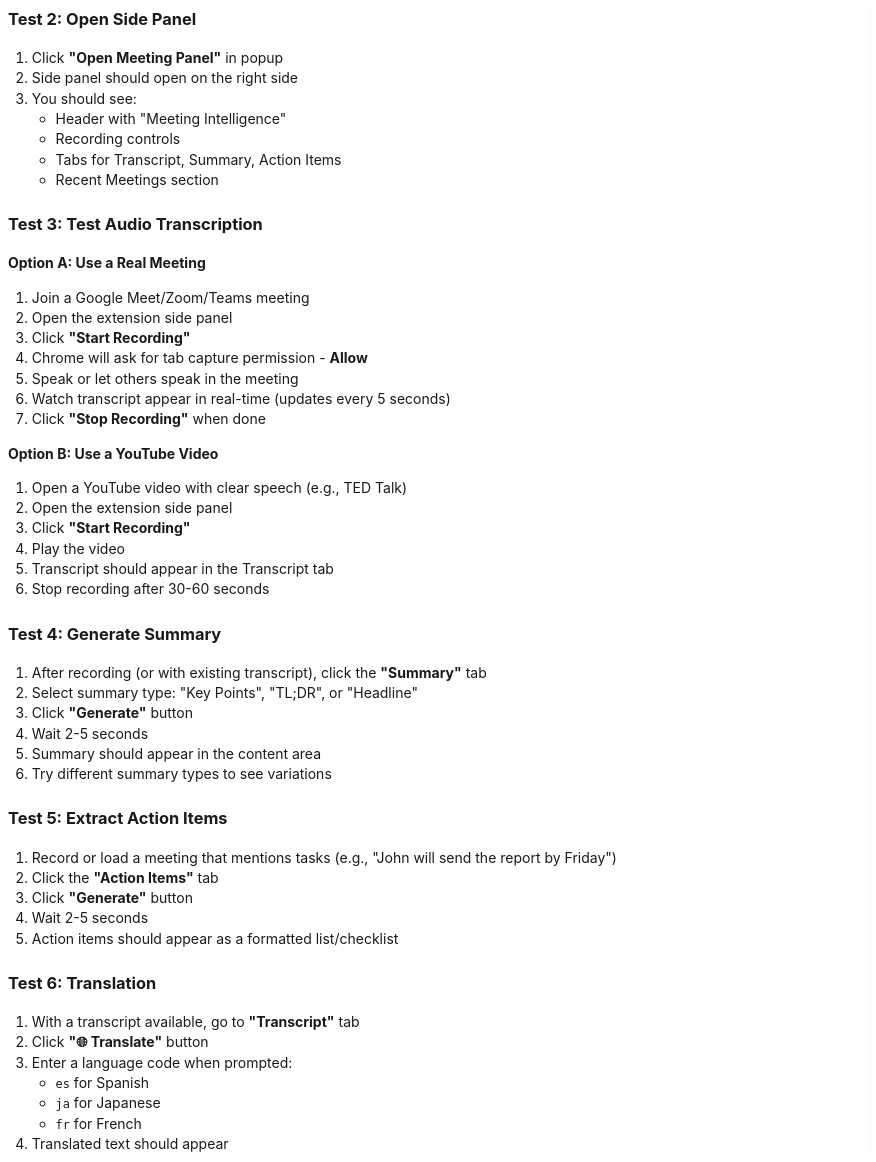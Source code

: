 ### Test 2: Open Side Panel

1. Click **"Open Meeting Panel"** in popup
2. Side panel should open on the right side
3. You should see:
   - Header with "Meeting Intelligence"
   - Recording controls
   - Tabs for Transcript, Summary, Action Items
   - Recent Meetings section

### Test 3: Test Audio Transcription

**Option A: Use a Real Meeting**

1. Join a Google Meet/Zoom/Teams meeting
2. Open the extension side panel
3. Click **"Start Recording"**
4. Chrome will ask for tab capture permission - **Allow**
5. Speak or let others speak in the meeting
6. Watch transcript appear in real-time (updates every 5 seconds)
7. Click **"Stop Recording"** when done

**Option B: Use a YouTube Video**

1. Open a YouTube video with clear speech (e.g., TED Talk)
2. Open the extension side panel
3. Click **"Start Recording"**
4. Play the video
5. Transcript should appear in the Transcript tab
6. Stop recording after 30-60 seconds

### Test 4: Generate Summary

1. After recording (or with existing transcript), click the **"Summary"** tab
2. Select summary type: "Key Points", "TL;DR", or "Headline"
3. Click **"Generate"** button
4. Wait 2-5 seconds
5. Summary should appear in the content area
6. Try different summary types to see variations

### Test 5: Extract Action Items

1. Record or load a meeting that mentions tasks (e.g., "John will send the report by Friday")
2. Click the **"Action Items"** tab
3. Click **"Generate"** button
4. Wait 2-5 seconds
5. Action items should appear as a formatted list/checklist

### Test 6: Translation

1. With a transcript available, go to **"Transcript"** tab
2. Click **"🌐 Translate"** button
3. Enter a language code when prompted:
   - `es` for Spanish
   - `ja` for Japanese
   - `fr` for French
4. Translated text should appear
